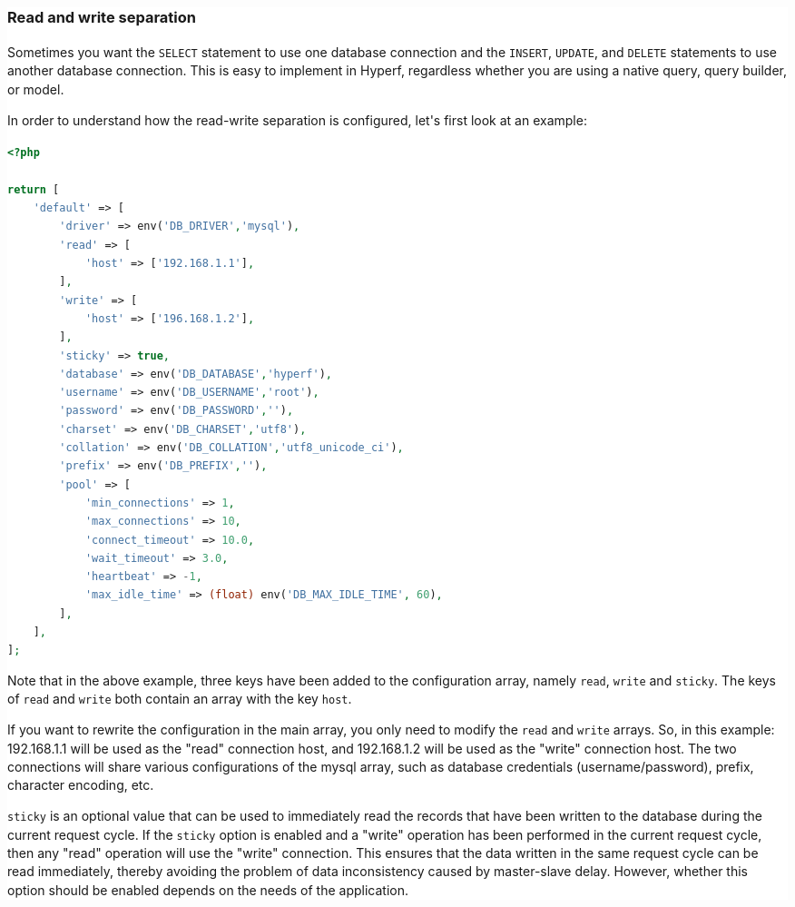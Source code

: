 ```php
```

### Read and write separation

Sometimes you want the `SELECT` statement to use one database connection and the `INSERT`, `UPDATE`, and `DELETE` statements to use another database connection. This is easy to implement in Hyperf, regardless whether you are using a native query, query builder, or model.

In order to understand how the read-write separation is configured, let's first look at an example:

```php
<?php

return [
    'default' => [
        'driver' => env('DB_DRIVER','mysql'),
        'read' => [
            'host' => ['192.168.1.1'],
        ],
        'write' => [
            'host' => ['196.168.1.2'],
        ],
        'sticky' => true,
        'database' => env('DB_DATABASE','hyperf'),
        'username' => env('DB_USERNAME','root'),
        'password' => env('DB_PASSWORD',''),
        'charset' => env('DB_CHARSET','utf8'),
        'collation' => env('DB_COLLATION','utf8_unicode_ci'),
        'prefix' => env('DB_PREFIX',''),
        'pool' => [
            'min_connections' => 1,
            'max_connections' => 10,
            'connect_timeout' => 10.0,
            'wait_timeout' => 3.0,
            'heartbeat' => -1,
            'max_idle_time' => (float) env('DB_MAX_IDLE_TIME', 60),
        ],
    ],
];
```

Note that in the above example, three keys have been added to the configuration array, namely `read`, `write` and `sticky`. The keys of `read` and `write` both contain an array with the key `host`.

If you want to rewrite the configuration in the main array, you only need to modify the `read` and `write` arrays. So, in this example: 192.168.1.1 will be used as the "read" connection host, and 192.168.1.2 will be used as the "write" connection host. The two connections will share various configurations of the mysql array, such as database credentials (username/password), prefix, character encoding, etc.

`sticky` is an optional value that can be used to immediately read the records that have been written to the database during the current request cycle. If the `sticky` option is enabled and a "write" operation has been performed in the current request cycle, then any "read" operation will use the "write" connection. This ensures that the data written in the same request cycle can be read immediately, thereby avoiding the problem of data inconsistency caused by master-slave delay. However, whether this option should be enabled depends on the needs of the application.
